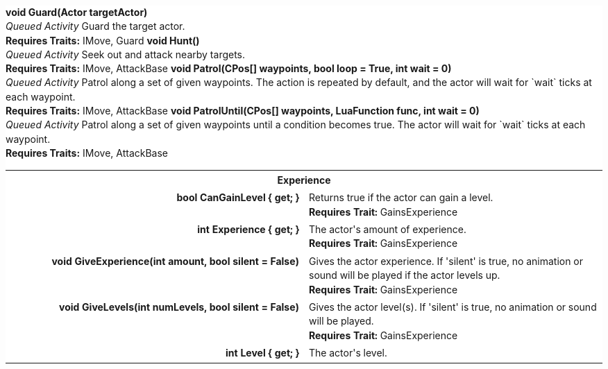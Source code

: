 <tr><td width="50%" align="right"><strong>void Guard(Actor targetActor)</strong>
<br /><em>Queued Activity</em>
</td><td>
Guard the target actor.
<br />
<b>Requires Traits:</b> IMove, Guard
</td></tr>
<tr><td width="50%" align="right"><strong>void Hunt()</strong>
<br /><em>Queued Activity</em>
</td><td>
Seek out and attack nearby targets.
<br />
<b>Requires Traits:</b> IMove, AttackBase
</td></tr>
<tr><td width="50%" align="right"><strong>void Patrol(CPos[] waypoints, bool loop = True, int wait = 0)</strong>
<br /><em>Queued Activity</em>
</td><td>
Patrol along a set of given waypoints. The action is repeated by default, and the actor will wait for `wait` ticks at each waypoint.
<br />
<b>Requires Traits:</b> IMove, AttackBase
</td></tr>
<tr><td width="50%" align="right"><strong>void PatrolUntil(CPos[] waypoints, LuaFunction func, int wait = 0)</strong>
<br /><em>Queued Activity</em>
</td><td>
Patrol along a set of given waypoints until a condition becomes true. The actor will wait for `wait` ticks at each waypoint.
<br />
<b>Requires Traits:</b> IMove, AttackBase
</td></tr>
</table>
<table align="center" width="1024"><tr><th colspan="2" width="1024">Experience</th></tr>
<tr><td width="50%" align="right"><strong>bool CanGainLevel { get; }</strong>
</td><td>
Returns true if the actor can gain a level.
<br />
<b>Requires Trait:</b> GainsExperience
</td></tr>
<tr><td width="50%" align="right"><strong>int Experience { get; }</strong>
</td><td>
The actor's amount of experience.
<br />
<b>Requires Trait:</b> GainsExperience
</td></tr>
<tr><td width="50%" align="right"><strong>void GiveExperience(int amount, bool silent = False)</strong>
</td><td>
Gives the actor experience. If 'silent' is true, no animation or sound will be played if the actor levels up.
<br />
<b>Requires Trait:</b> GainsExperience
</td></tr>
<tr><td width="50%" align="right"><strong>void GiveLevels(int numLevels, bool silent = False)</strong>
</td><td>
Gives the actor level(s). If 'silent' is true, no animation or sound will be played.
<br />
<b>Requires Trait:</b> GainsExperience
</td></tr>
<tr><td width="50%" align="right"><strong>int Level { get; }</strong>
</td><td>
The actor's level.